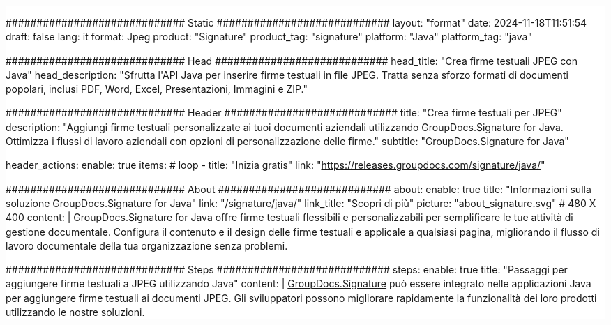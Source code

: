 



---
############################# Static ############################
layout: "format"
date:  2024-11-18T11:51:54
draft: false
lang: it
format: Jpeg
product: "Signature"
product_tag: "signature"
platform: "Java"
platform_tag: "java"

############################# Head ############################
head_title: "Crea firme testuali JPEG con Java"
head_description: "Sfrutta l'API Java per inserire firme testuali in file JPEG. Tratta senza sforzo formati di documenti popolari, inclusi PDF, Word, Excel, Presentazioni, Immagini e ZIP."

############################# Header ############################
title: "Crea firme testuali per JPEG" 
description: "Aggiungi firme testuali personalizzate ai tuoi documenti aziendali utilizzando GroupDocs.Signature for Java. Ottimizza i flussi di lavoro aziendali con opzioni di personalizzazione delle firme."
subtitle: "GroupDocs.Signature for Java" 

header_actions:
  enable: true
  items:
    #  loop
    - title: "Inizia gratis"
      link: "https://releases.groupdocs.com/signature/java/"
      
############################# About ############################
about:
    enable: true
    title: "Informazioni sulla soluzione GroupDocs.Signature for Java"
    link: "/signature/java/"
    link_title: "Scopri di più"
    picture: "about_signature.svg" # 480 X 400
    content: |
       [GroupDocs.Signature for Java](/signature/java/) offre firme testuali flessibili e personalizzabili per semplificare le tue attività di gestione documentale. Configura il contenuto e il design delle firme testuali e applicale a qualsiasi pagina, migliorando il flusso di lavoro documentale della tua organizzazione senza problemi.

############################# Steps ############################
steps:
    enable: true
    title: "Passaggi per aggiungere firme testuali a JPEG utilizzando Java"
    content: |
      [GroupDocs.Signature](/signature/java/) può essere integrato nelle applicazioni Java per aggiungere firme testuali ai documenti JPEG. Gli sviluppatori possono migliorare rapidamente la funzionalità dei loro prodotti utilizzando le nostre soluzioni.
      